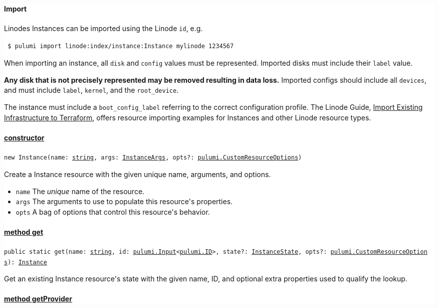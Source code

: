 #### Import

Linodes Instances can be imported using the Linode `id`, e.g.

```sh
 $ pulumi import linode:index/instance:Instance mylinode 1234567
```

 When importing an instance, all `disk` and `config` values must be represented. Imported disks must include their `label` value.

**Any disk that is not precisely represented may be removed resulting in data loss.** Imported configs should include all `devices`, and must include `label`, `kernel`, and the `root_device`.

The instance must include a `boot_config_label` referring to the correct configuration profile. The Linode Guide, [Import Existing Infrastructure to Terraform](https://www.linode.com/docs/applications/configuration-management/import-existing-infrastructure-to-terraform/), offers resource importing examples for Instances and other Linode resource types.

<h4 class="pdoc-member-header" id="Instance-constructor">
<a class="pdoc-child-name" href="https://github.com/pulumi/pulumi-linode/blob/1f0f0b31562fc9815b7bc4b2ed1734d7f39274ef/sdk/nodejs/instance.ts#L256"> <b>constructor</b></a>
</h4>


<pre class="highlight"><code><span class='kd'></span><span class='kd'>new</span> Instance(name: <span class='kd'><a href='https://developer.mozilla.org/en-US/docs/Web/JavaScript/Reference/Global_Objects/String'>string</a></span>, args: <a href='#InstanceArgs'>InstanceArgs</a>, opts?: <a href='/docs/reference/pkg/nodejs/pulumi/pulumi/#CustomResourceOptions'>pulumi.CustomResourceOptions</a>)</code></pre>


Create a Instance resource with the given unique name, arguments, and options.

* `name` The _unique_ name of the resource.
* `args` The arguments to use to populate this resource&#39;s properties.
* `opts` A bag of options that control this resource&#39;s behavior.

<h4 class="pdoc-member-header" id="Instance-get">
<a class="pdoc-child-name" href="https://github.com/pulumi/pulumi-linode/blob/1f0f0b31562fc9815b7bc4b2ed1734d7f39274ef/sdk/nodejs/instance.ts#L137">method <b>get</b></a>
</h4>


<pre class="highlight"><code><span class='kd'>public static </span>get(name: <span class='kd'><a href='https://developer.mozilla.org/en-US/docs/Web/JavaScript/Reference/Global_Objects/String'>string</a></span>, id: <a href='/docs/reference/pkg/nodejs/pulumi/pulumi/#Input'>pulumi.Input</a>&lt;<a href='/docs/reference/pkg/nodejs/pulumi/pulumi/#ID'>pulumi.ID</a>&gt;, state?: <a href='#InstanceState'>InstanceState</a>, opts?: <a href='/docs/reference/pkg/nodejs/pulumi/pulumi/#CustomResourceOptions'>pulumi.CustomResourceOptions</a>): <a href='#Instance'>Instance</a></code></pre>


Get an existing Instance resource's state with the given name, ID, and optional extra
properties used to qualify the lookup.

<h4 class="pdoc-member-header" id="Instance-getProvider">
<a class="pdoc-child-name" href="https://github.com/pulumi/pulumi-linode/blob/1f0f0b31562fc9815b7bc4b2ed1734d7f39274ef/sdk/nodejs/instance.ts#L127">method <b>getProvider</b></a>
</h4>
